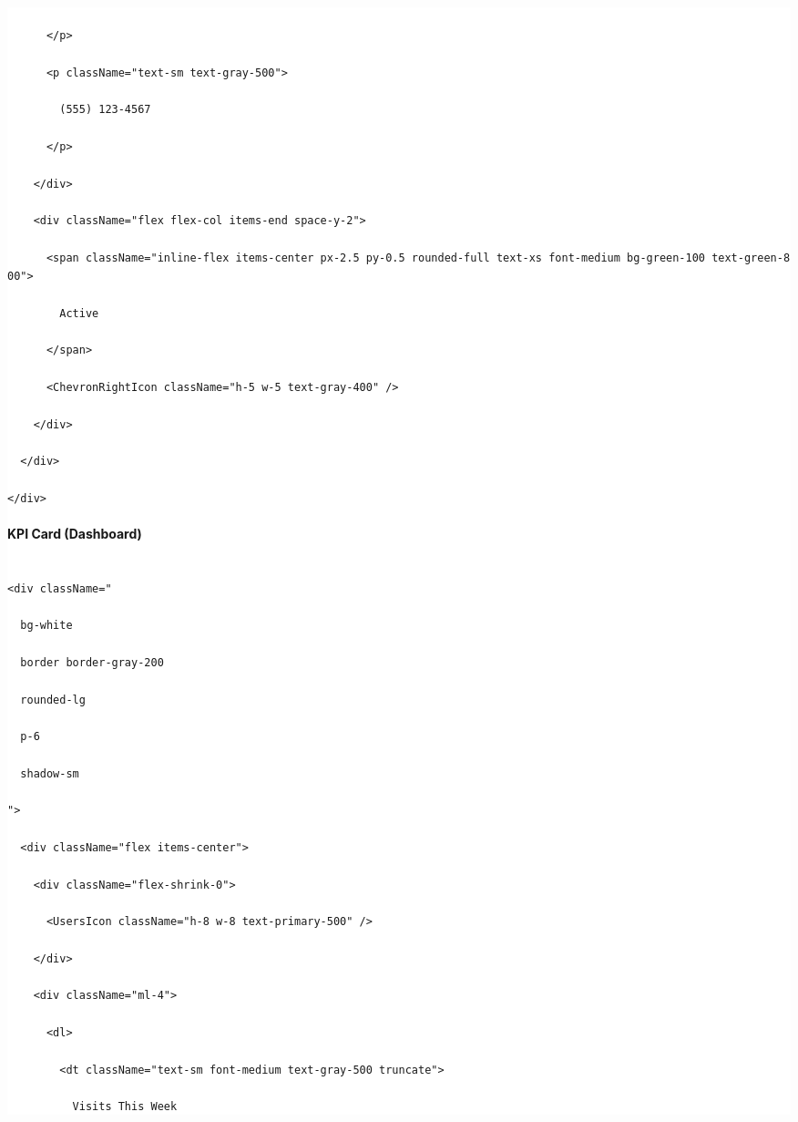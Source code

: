 ```tsx

      </p>

      <p className="text-sm text-gray-500">

        (555) 123-4567

      </p>

    </div>

    <div className="flex flex-col items-end space-y-2">

      <span className="inline-flex items-center px-2.5 py-0.5 rounded-full text-xs font-medium bg-green-100 text-green-800">

        Active

      </span>

      <ChevronRightIcon className="h-5 w-5 text-gray-400" />

    </div>

  </div>

</div>

```

  

#### **KPI Card (Dashboard)**

```tsx

<div className="

  bg-white

  border border-gray-200

  rounded-lg

  p-6

  shadow-sm

">

  <div className="flex items-center">

    <div className="flex-shrink-0">

      <UsersIcon className="h-8 w-8 text-primary-500" />

    </div>

    <div className="ml-4">

      <dl>

        <dt className="text-sm font-medium text-gray-500 truncate">

          Visits This Week
```